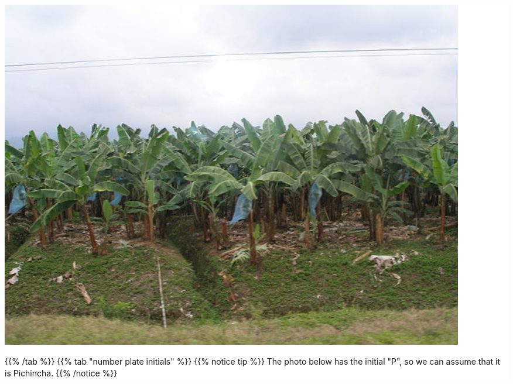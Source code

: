 <img src="640px-Culture_de_bananes.jpg" width="90%">
</div>

{{% /tab %}}
{{% tab "number plate initials" %}}
{{% notice tip %}}
The photo below has the initial "P", so we can assume that it is Pichincha.
{{% /notice %}}

<div class="googlemap-if">